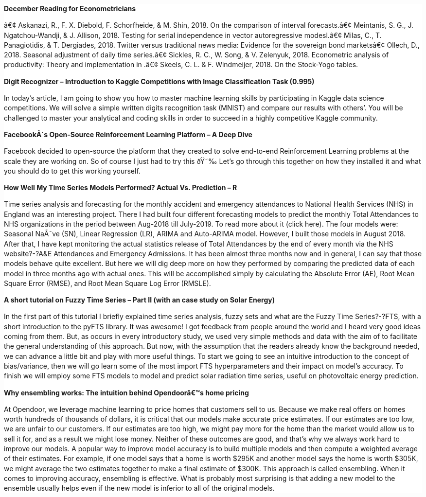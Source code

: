 **December Reading for Econometricians**

â€¢ Askanazi, R., F. X. Diebold, F. Schorfheide, & M. Shin, 2018. On the comparison of interval forecasts.â€¢ Meintanis, S. G., J. Ngatchou-Wandji, & J. Allison, 2018. Testing for serial independence in vector autoregressive modesl.â€¢ Milas, C., T. Panagiotidis, & T. Dergiades, 2018. Twitter versus traditional news media: Evidence for the sovereign bond marketsâ€¢ Ollech, D., 2018. Seasonal adjustment of daily time series.â€¢ Sickles, R. C., W. Song, & V. Zelenyuk, 2018. Econometric analysis of productivity: Theory and implementation in .â€¢ Skeels, C. L. & F. Windmeijer, 2018. On the Stock-Yogo tables.

**Digit Recognizer – Introduction to Kaggle Competitions with Image Classification Task (0.995)**

In today’s article, I am going to show you how to master machine learning skills by participating in Kaggle data science competitions. We will solve a simple written digits recognition task (MNIST) and compare our results with others’. You will be challenged to master your analytical and coding skills in order to succeed in a highly competitive Kaggle community.

**FacebookÂ´s Open-Source Reinforcement Learning Platform – A Deep Dive**

Facebook decided to open-source the platform that they created to solve end-to-end Reinforcement Learning problems at the scale they are working on. So of course I just had to try this ðŸ˜‰ Let’s go through this together on how they installed it and what you should do to get this working yourself.

**How Well My Time Series Models Performed? Actual Vs. Prediction – R**

Time series analysis and forecasting for the monthly accident and emergency attendances to National Health Services (NHS) in England was an interesting project. There I had built four different forecasting models to predict the monthly Total Attendances to NHS organizations in the period between Aug-2018 till July-2019. To read more about it (click here). The four models were: Seasonal NaÃ¯ve (SN), Linear Regression (LR), ARIMA and Auto-ARIMA model. However, I built those models in August 2018. After that, I have kept monitoring the actual statistics release of Total Attendances by the end of every month via the NHS website?-?A&E Attendances and Emergency Admissions. It has been almost three months now and in general, I can say that those models behave quite excellent. But here we will dig deep more on how they performed by comparing the predicted data of each model in three months ago with actual ones. This will be accomplished simply by calculating the Absolute Error (AE), Root Mean Square Error (RMSE), and Root Mean Square Log Error (RMSLE).

**A short tutorial on Fuzzy Time Series – Part II (with an case study on Solar Energy)**

In the first part of this tutorial I briefly explained time series analysis, fuzzy sets and what are the Fuzzy Time Series?-?FTS, with a short introduction to the pyFTS library. It was awesome! I got feedback from people around the world and I heard very good ideas coming from them. But, as occurs in every introductory study, we used very simple methods and data with the aim of to facilitate the general understanding of this approach. But now, with the assumption that the readers already know the background needed, we can advance a little bit and play with more useful things. To start we going to see an intuitive introduction to the concept of bias/variance, then we will go learn some of the most import FTS hyperparameters and their impact on model’s accuracy. To finish we will employ some FTS models to model and predict solar radiation time series, useful on photovoltaic energy prediction.

**Why ensembling works: The intuition behind Opendoorâ€™s home pricing**

At Opendoor, we leverage machine learning to price homes that customers sell to us. Because we make real offers on homes worth hundreds of thousands of dollars, it is critical that our models make accurate price estimates. If our estimates are too low, we are unfair to our customers. If our estimates are too high, we might pay more for the home than the market would allow us to sell it for, and as a result we might lose money. Neither of these outcomes are good, and that’s why we always work hard to improve our models. A popular way to improve model accuracy is to build multiple models and then compute a weighted average of their estimates. For example, if one model says that a home is worth $295K and another model says the home is worth $305K, we might average the two estimates together to make a final estimate of $300K. This approach is called ensembling. When it comes to improving accuracy, ensembling is effective. What is probably most surprising is that adding a new model to the ensemble usually helps even if the new model is inferior to all of the original models.
